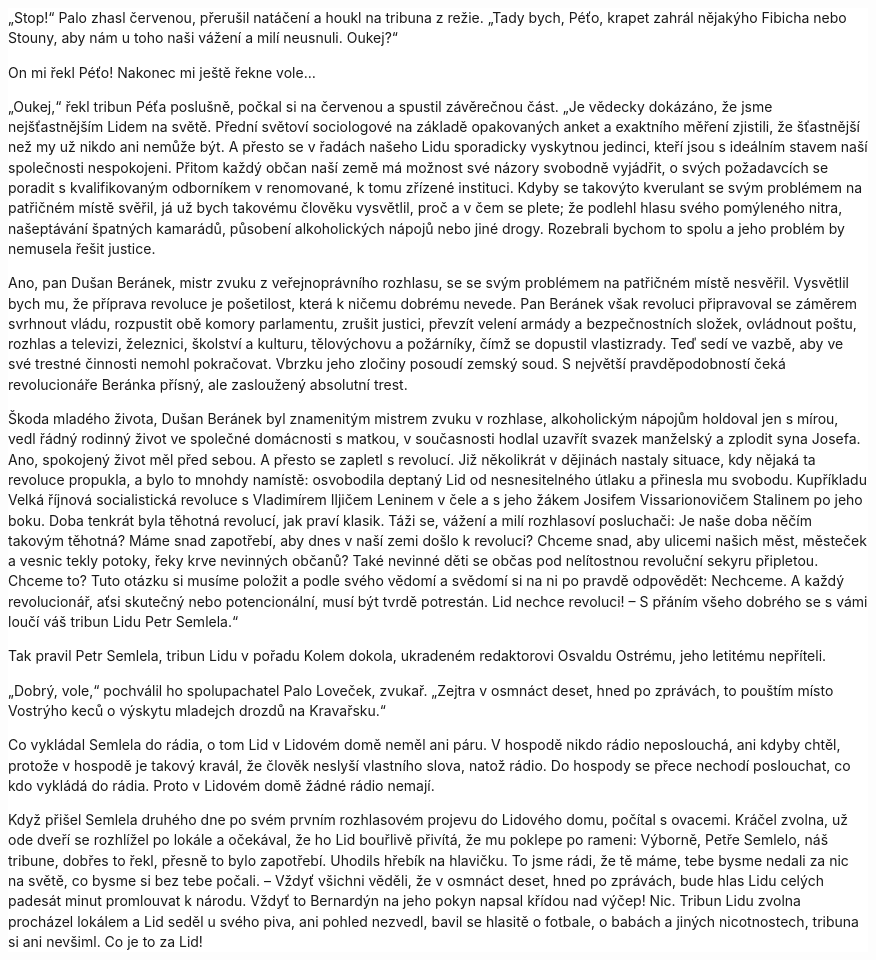 „Stop!“ Palo zhasl červenou, přerušil natáčení a houkl na tribuna z režie. „Tady bych, Péťo, krapet zahrál nějakýho Fibicha nebo Stouny, aby nám u toho naši vážení a milí neusnuli. Oukej?“

On mi řekl Péťo! Nakonec mi ještě řekne vole…

„Oukej,“ řekl tribun Péťa poslušně, počkal si na červenou a spustil závěrečnou část. „Je vědecky dokázáno, že jsme nejšťastnějším Lidem na světě. Přední světoví sociologové na základě opakovaných anket a exaktního měření zjistili, že šťastnější než my už nikdo ani nemůže být. A přesto se v řadách našeho Lidu sporadicky vyskytnou jedinci, kteří jsou s ideálním stavem naší společnosti nespokojeni. Přitom každý občan naší země má možnost své názory svobodně vyjádřit, o svých požadavcích se poradit s kvalifikovaným odborníkem v renomované, k tomu zřízené instituci. Kdyby se takovýto kverulant se svým problémem na patřičném místě svěřil, já už bych takovému člověku vysvětlil, proč a v čem se plete; že podlehl hlasu svého pomýleného nitra, našeptávání špatných kamarádů, působení alkoholických nápojů nebo jiné drogy. Rozebrali bychom to spolu a jeho problém by nemusela řešit justice.

Ano, pan Dušan Beránek, mistr zvuku z veřejnoprávního rozhlasu, se se svým problémem na patřičném místě nesvěřil. Vysvětlil bych mu, že příprava revoluce je pošetilost, která k ničemu dobrému nevede. Pan Beránek však revoluci připravoval se záměrem svrhnout vládu, rozpustit obě komory parlamentu, zrušit justici, převzít velení armády a bezpečnostních složek, ovládnout poštu, rozhlas a televizi, železnici, školství a kulturu, tělovýchovu a požárníky, čímž se dopustil vlastizrady. Teď sedí ve vazbě, aby ve své trestné činnosti nemohl pokračovat. Vbrzku jeho zločiny posoudí zemský soud. S největší pravděpodobností čeká revolucionáře Beránka přísný, ale zasloužený absolutní trest.

Škoda mladého života, Dušan Beránek byl znamenitým mistrem zvuku v rozhlase, alkoholickým nápojům holdoval jen s mírou, vedl řádný rodinný život ve společné domácnosti s matkou, v současnosti hodlal uzavřít svazek manželský a zplodit syna Josefa. Ano, spokojený život měl před sebou. A přesto se zapletl s revolucí. Již několikrát v dějinách nastaly situace, kdy nějaká ta revoluce propukla, a bylo to mnohdy namístě: osvobodila deptaný Lid od nesnesitelného útlaku a přinesla mu svobodu. Kupříkladu Velká říjnová socialistická revoluce s Vladimírem Iljičem Leninem v čele a s jeho žákem Josifem Vissarionovičem Stalinem po jeho boku. Doba tenkrát byla těhotná revolucí, jak praví klasik. Táži se, vážení a milí rozhlasoví posluchači: Je naše doba něčím takovým těhotná? Máme snad zapotřebí, aby dnes v naší zemi došlo k revoluci? Chceme snad, aby ulicemi našich měst, městeček a vesnic tekly potoky, řeky krve nevinných občanů? Také nevinné děti se občas pod nelítostnou revoluční sekyru připletou. Chceme to? Tuto otázku si musíme položit a podle svého vědomí a svědomí si na ni po pravdě odpovědět: Nechceme. A každý revolucionář, aťsi skutečný nebo potencionální, musí být tvrdě potrestán. Lid nechce revoluci! – S přáním všeho dobrého se s vámi loučí váš tribun Lidu Petr Semlela.“

Tak pravil Petr Semlela, tribun Lidu v pořadu Kolem dokola, ukradeném redaktorovi Osvaldu Ostrému, jeho letitému nepříteli.

„Dobrý, vole,“ pochválil ho spolupachatel Palo Loveček, zvukař. „Zejtra v osmnáct deset, hned po zprávách, to pouštím místo Vostrýho keců o výskytu mladejch drozdů na Kravařsku.“

  

Co vykládal Semlela do rádia, o tom Lid v Lidovém domě neměl ani páru. V hospodě nikdo rádio neposlouchá, ani kdyby chtěl, protože v hospodě je takový kravál, že člověk neslyší vlastního slova, natož rádio. Do hospody se přece nechodí poslouchat, co kdo vykládá do rádia. Proto v Lidovém domě žádné rádio nemají.

Když přišel Semlela druhého dne po svém prvním rozhlasovém projevu do Lidového domu, počítal s ovacemi. Kráčel zvolna, už ode dveří se rozhlížel po lokále a očekával, že ho Lid bouřlivě přivítá, že mu poklepe po rameni: Výborně, Petře Semlelo, náš tribune, dobřes to řekl, přesně to bylo zapotřebí. Uhodils hřebík na hlavičku. To jsme rádi, že tě máme, tebe bysme nedali za nic na světě, co bysme si bez tebe počali. – Vždyť všichni věděli, že v osmnáct deset, hned po zprávách, bude hlas Lidu celých padesát minut promlouvat k národu. Vždyť to Bernardýn na jeho pokyn napsal křídou nad výčep! Nic. Tribun Lidu zvolna procházel lokálem a Lid seděl u svého piva, ani pohled nezvedl, bavil se hlasitě o fotbale, o babách a jiných nicotnostech, tribuna si ani nevšiml. Co je to za Lid!

